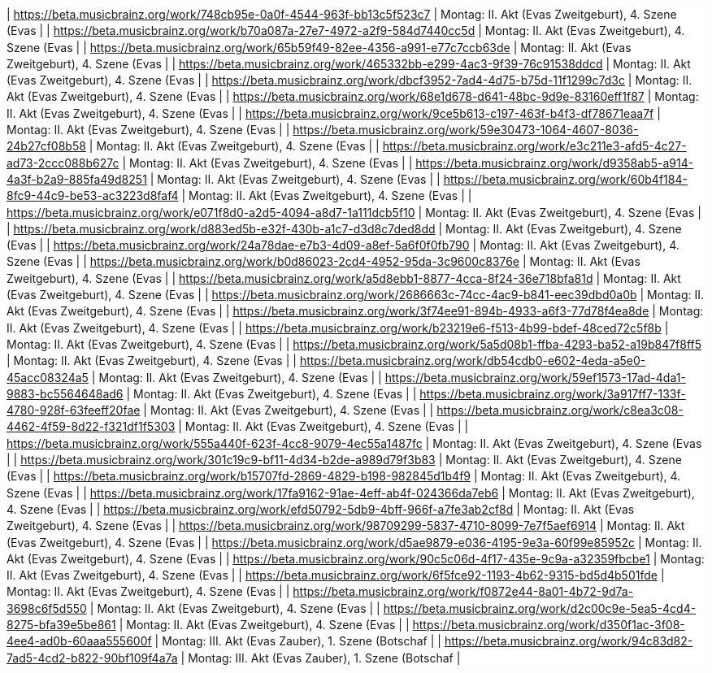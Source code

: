| <https://beta.musicbrainz.org/work/748cb95e-0a0f-4544-963f-bb13c5f523c7> | Montag: II. Akt (Evas Zweitgeburt), 4. Szene (Evas |
| <https://beta.musicbrainz.org/work/b70a087a-27e7-4972-a2f9-584d7440cc5d> | Montag: II. Akt (Evas Zweitgeburt), 4. Szene (Evas |
| <https://beta.musicbrainz.org/work/65b59f49-82ee-4356-a991-e77c7ccb63de> | Montag: II. Akt (Evas Zweitgeburt), 4. Szene (Evas |
| <https://beta.musicbrainz.org/work/465332bb-e299-4ac3-9f39-76c91538ddcd> | Montag: II. Akt (Evas Zweitgeburt), 4. Szene (Evas |
| <https://beta.musicbrainz.org/work/dbcf3952-7ad4-4d75-b75d-11f1299c7d3c> | Montag: II. Akt (Evas Zweitgeburt), 4. Szene (Evas |
| <https://beta.musicbrainz.org/work/68e1d678-d641-48bc-9d9e-83160eff1f87> | Montag: II. Akt (Evas Zweitgeburt), 4. Szene (Evas |
| <https://beta.musicbrainz.org/work/9ce5b613-c197-463f-b4f3-df78671eaa7f> | Montag: II. Akt (Evas Zweitgeburt), 4. Szene (Evas |
| <https://beta.musicbrainz.org/work/59e30473-1064-4607-8036-24b27cf08b58> | Montag: II. Akt (Evas Zweitgeburt), 4. Szene (Evas |
| <https://beta.musicbrainz.org/work/e3c211e3-afd5-4c27-ad73-2ccc088b627c> | Montag: II. Akt (Evas Zweitgeburt), 4. Szene (Evas |
| <https://beta.musicbrainz.org/work/d9358ab5-a914-4a3f-b2a9-885fa49d8251> | Montag: II. Akt (Evas Zweitgeburt), 4. Szene (Evas |
| <https://beta.musicbrainz.org/work/60b4f184-8fc9-44c9-be53-ac3223d8faf4> | Montag: II. Akt (Evas Zweitgeburt), 4. Szene (Evas |
| <https://beta.musicbrainz.org/work/e071f8d0-a2d5-4094-a8d7-1a111dcb5f10> | Montag: II. Akt (Evas Zweitgeburt), 4. Szene (Evas |
| <https://beta.musicbrainz.org/work/d883ed5b-e32f-430b-a1c7-d3d8c7ded8dd> | Montag: II. Akt (Evas Zweitgeburt), 4. Szene (Evas |
| <https://beta.musicbrainz.org/work/24a78dae-e7b3-4d09-a8ef-5a6f0f0fb790> | Montag: II. Akt (Evas Zweitgeburt), 4. Szene (Evas |
| <https://beta.musicbrainz.org/work/b0d86023-2cd4-4952-95da-3c9600c8376e> | Montag: II. Akt (Evas Zweitgeburt), 4. Szene (Evas |
| <https://beta.musicbrainz.org/work/a5d8ebb1-8877-4cca-8f24-36e718bfa81d> | Montag: II. Akt (Evas Zweitgeburt), 4. Szene (Evas |
| <https://beta.musicbrainz.org/work/2686663c-74cc-4ac9-b841-eec39dbd0a0b> | Montag: II. Akt (Evas Zweitgeburt), 4. Szene (Evas |
| <https://beta.musicbrainz.org/work/3f74ee91-894b-4933-a6f3-77d78f4ea8de> | Montag: II. Akt (Evas Zweitgeburt), 4. Szene (Evas |
| <https://beta.musicbrainz.org/work/b23219e6-f513-4b99-bdef-48ced72c5f8b> | Montag: II. Akt (Evas Zweitgeburt), 4. Szene (Evas |
| <https://beta.musicbrainz.org/work/5a5d08b1-ffba-4293-ba52-a19b847f8ff5> | Montag: II. Akt (Evas Zweitgeburt), 4. Szene (Evas |
| <https://beta.musicbrainz.org/work/db54cdb0-e602-4eda-a5e0-45acc08324a5> | Montag: II. Akt (Evas Zweitgeburt), 4. Szene (Evas |
| <https://beta.musicbrainz.org/work/59ef1573-17ad-4da1-9883-bc5564648ad6> | Montag: II. Akt (Evas Zweitgeburt), 4. Szene (Evas |
| <https://beta.musicbrainz.org/work/3a917ff7-133f-4780-928f-63feeff20fae> | Montag: II. Akt (Evas Zweitgeburt), 4. Szene (Evas |
| <https://beta.musicbrainz.org/work/c8ea3c08-4462-4f59-8d22-f321df1f5303> | Montag: II. Akt (Evas Zweitgeburt), 4. Szene (Evas |
| <https://beta.musicbrainz.org/work/555a440f-623f-4cc8-9079-4ec55a1487fc> | Montag: II. Akt (Evas Zweitgeburt), 4. Szene (Evas |
| <https://beta.musicbrainz.org/work/301c19c9-bf11-4d34-b2de-a989d79f3b83> | Montag: II. Akt (Evas Zweitgeburt), 4. Szene (Evas |
| <https://beta.musicbrainz.org/work/b15707fd-2869-4829-b198-982845d1b4f9> | Montag: II. Akt (Evas Zweitgeburt), 4. Szene (Evas |
| <https://beta.musicbrainz.org/work/17fa9162-91ae-4eff-ab4f-024366da7eb6> | Montag: II. Akt (Evas Zweitgeburt), 4. Szene (Evas |
| <https://beta.musicbrainz.org/work/efd50792-5db9-4bff-966f-a7fe3ab2cf8d> | Montag: II. Akt (Evas Zweitgeburt), 4. Szene (Evas |
| <https://beta.musicbrainz.org/work/98709299-5837-4710-8099-7e7f5aef6914> | Montag: II. Akt (Evas Zweitgeburt), 4. Szene (Evas |
| <https://beta.musicbrainz.org/work/d5ae9879-e036-4195-9e3a-60f99e85952c> | Montag: II. Akt (Evas Zweitgeburt), 4. Szene (Evas |
| <https://beta.musicbrainz.org/work/90c5c06d-4f17-435e-9c9a-a32359fbcbe1> | Montag: II. Akt (Evas Zweitgeburt), 4. Szene (Evas |
| <https://beta.musicbrainz.org/work/6f5fce92-1193-4b62-9315-bd5d4b501fde> | Montag: II. Akt (Evas Zweitgeburt), 4. Szene (Evas |
| <https://beta.musicbrainz.org/work/f0872e44-8a01-4b72-9d7a-3698c6f5d550> | Montag: II. Akt (Evas Zweitgeburt), 4. Szene (Evas |
| <https://beta.musicbrainz.org/work/d2c00c9e-5ea5-4cd4-8275-bfa39e5be861> | Montag: II. Akt (Evas Zweitgeburt), 4. Szene (Evas |
| <https://beta.musicbrainz.org/work/d350f1ac-3f08-4ee4-ad0b-60aaa555600f> | Montag: III. Akt (Evas Zauber), 1. Szene (Botschaf |
| <https://beta.musicbrainz.org/work/94c83d82-7ad5-4cd2-b822-90bf109f4a7a> | Montag: III. Akt (Evas Zauber), 1. Szene (Botschaf |